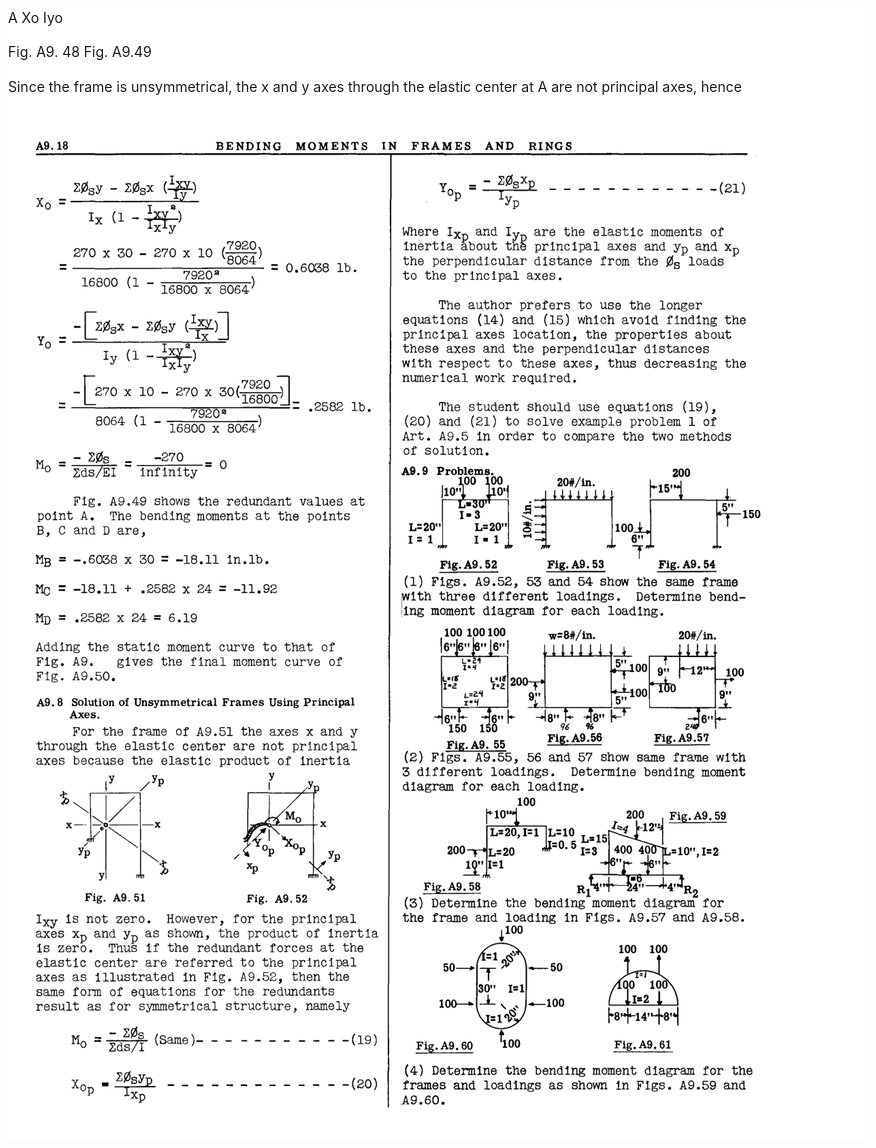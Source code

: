 A Xo
Iyo


Fig. A9. 48 Fig. A9.49





Since the frame is unsymmetrical, the x
and y axes through the elastic center at A are
not principal axes, hence


![](images/73-Bruhn-analysis-and-design-of-flight-vehicles.pdf-233-full.png)
